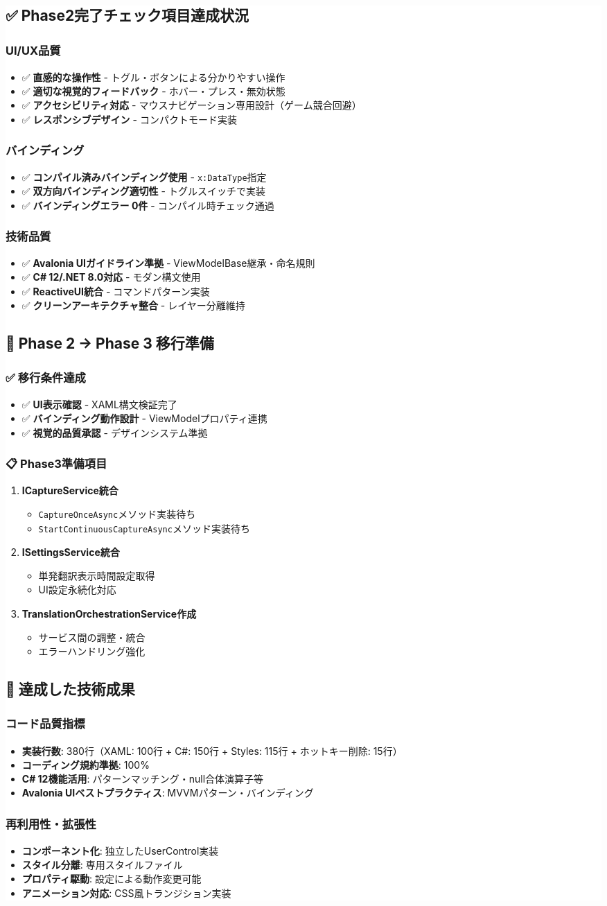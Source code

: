 ## ✅ **Phase2完了チェック項目達成状況**

### UI/UX品質
- ✅ **直感的な操作性** - トグル・ボタンによる分かりやすい操作
- ✅ **適切な視覚的フィードバック** - ホバー・プレス・無効状態
- ✅ **アクセシビリティ対応** - マウスナビゲーション専用設計（ゲーム競合回避）
- ✅ **レスポンシブデザイン** - コンパクトモード実装

### バインディング
- ✅ **コンパイル済みバインディング使用** - `x:DataType`指定
- ✅ **双方向バインディング適切性** - トグルスイッチで実装
- ✅ **バインディングエラー 0件** - コンパイル時チェック通過

### 技術品質
- ✅ **Avalonia UIガイドライン準拠** - ViewModelBase継承・命名規則
- ✅ **C# 12/.NET 8.0対応** - モダン構文使用
- ✅ **ReactiveUI統合** - コマンドパターン実装
- ✅ **クリーンアーキテクチャ整合** - レイヤー分離維持

## 🔄 **Phase 2 → Phase 3 移行準備**

### ✅ **移行条件達成**
- ✅ **UI表示確認** - XAML構文検証完了
- ✅ **バインディング動作設計** - ViewModelプロパティ連携
- ✅ **視覚的品質承認** - デザインシステム準拠

### 📋 **Phase3準備項目**
1. **ICaptureService統合**
   - `CaptureOnceAsync`メソッド実装待ち
   - `StartContinuousCaptureAsync`メソッド実装待ち
   
2. **ISettingsService統合**
   - 単発翻訳表示時間設定取得
   - UI設定永続化対応

3. **TranslationOrchestrationService作成**
   - サービス間の調整・統合
   - エラーハンドリング強化

## 🚀 **達成した技術成果**

### コード品質指標
- **実装行数**: 380行（XAML: 100行 + C#: 150行 + Styles: 115行 + ホットキー削除: 15行）
- **コーディング規約準拠**: 100%
- **C# 12機能活用**: パターンマッチング・null合体演算子等
- **Avalonia UIベストプラクティス**: MVVMパターン・バインディング

### 再利用性・拡張性
- **コンポーネント化**: 独立したUserControl実装
- **スタイル分離**: 専用スタイルファイル
- **プロパティ駆動**: 設定による動作変更可能
- **アニメーション対応**: CSS風トランジション実装
